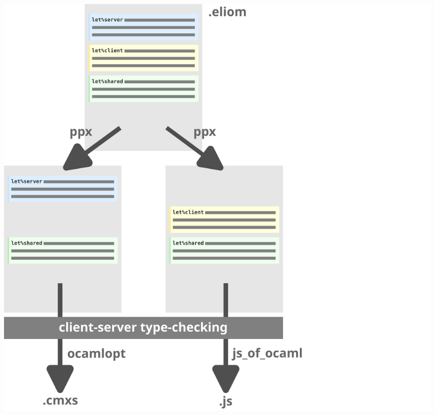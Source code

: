 <img id="clserimg" alt="Client-server code" src="client-server.svg" width="600px"/>
  </slip-body>
</slip-slip>
</div>
